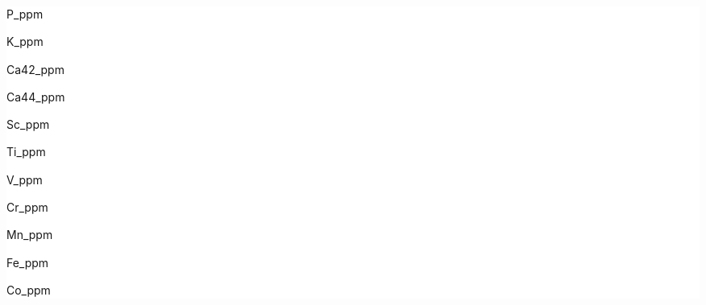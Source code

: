 <th style="text-align:right;">

P\_ppm

</th>

<th style="text-align:right;">

K\_ppm

</th>

<th style="text-align:right;">

Ca42\_ppm

</th>

<th style="text-align:right;">

Ca44\_ppm

</th>

<th style="text-align:right;">

Sc\_ppm

</th>

<th style="text-align:right;">

Ti\_ppm

</th>

<th style="text-align:right;">

V\_ppm

</th>

<th style="text-align:right;">

Cr\_ppm

</th>

<th style="text-align:right;">

Mn\_ppm

</th>

<th style="text-align:right;">

Fe\_ppm

</th>

<th style="text-align:right;">

Co\_ppm

</th>
